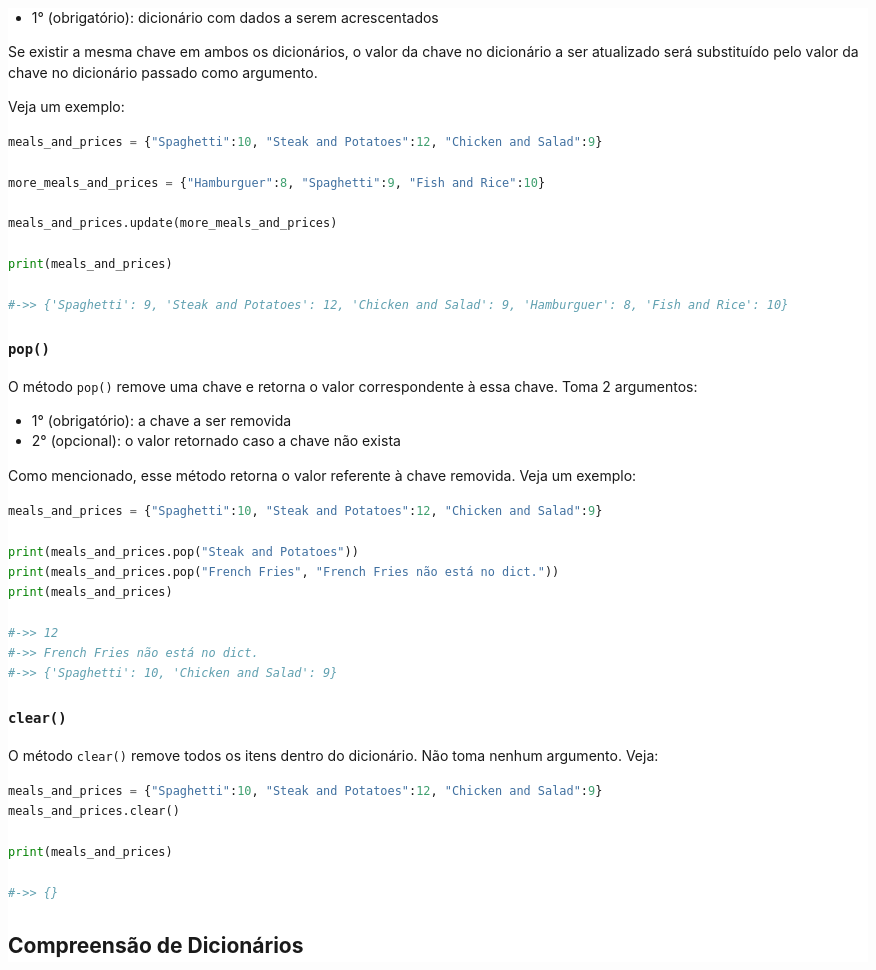 - 1° (obrigatório): dicionário com dados a serem acrescentados

Se existir a mesma chave em ambos os dicionários, o valor da chave no dicionário a ser atualizado será substituído pelo valor da chave no dicionário
passado como argumento.

Veja um exemplo:

```python
meals_and_prices = {"Spaghetti":10, "Steak and Potatoes":12, "Chicken and Salad":9}

more_meals_and_prices = {"Hamburguer":8, "Spaghetti":9, "Fish and Rice":10}

meals_and_prices.update(more_meals_and_prices)

print(meals_and_prices)

#->> {'Spaghetti': 9, 'Steak and Potatoes': 12, 'Chicken and Salad': 9, 'Hamburguer': 8, 'Fish and Rice': 10}
```

### `pop()`

O método `pop()` remove uma chave e retorna o valor correspondente à essa chave. Toma 2 argumentos:

- 1° (obrigatório): a chave a ser removida
- 2° (opcional): o valor retornado caso a chave não exista

Como mencionado, esse método retorna o valor referente à chave removida. Veja um exemplo:

```python
meals_and_prices = {"Spaghetti":10, "Steak and Potatoes":12, "Chicken and Salad":9}

print(meals_and_prices.pop("Steak and Potatoes"))
print(meals_and_prices.pop("French Fries", "French Fries não está no dict."))
print(meals_and_prices)

#->> 12
#->> French Fries não está no dict.
#->> {'Spaghetti': 10, 'Chicken and Salad': 9}
```

### `clear()`

O método `clear()` remove todos os itens dentro do dicionário. Não toma nenhum argumento. Veja:

```python
meals_and_prices = {"Spaghetti":10, "Steak and Potatoes":12, "Chicken and Salad":9}
meals_and_prices.clear()

print(meals_and_prices)

#->> {}
```

## Compreensão de Dicionários
